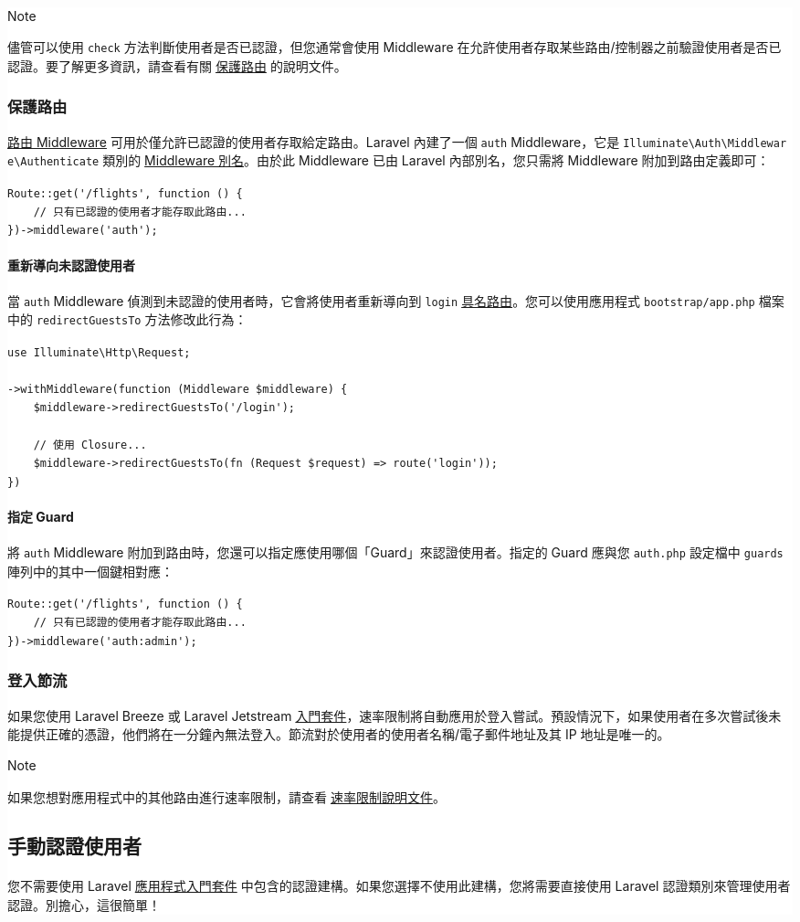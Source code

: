 > [!NOTE]
> 儘管可以使用 `check` 方法判斷使用者是否已認證，但您通常會使用 Middleware 在允許使用者存取某些路由/控制器之前驗證使用者是否已認證。要了解更多資訊，請查看有關 [保護路由](#protecting-routes) 的說明文件。

<a name="protecting-routes"></a>
### 保護路由

[路由 Middleware](/docs/{{version}}/middleware) 可用於僅允許已認證的使用者存取給定路由。Laravel 內建了一個 `auth` Middleware，它是 `Illuminate\Auth\Middleware\Authenticate` 類別的 [Middleware 別名](/docs/{{version}}/middleware#middleware-aliases)。由於此 Middleware 已由 Laravel 內部別名，您只需將 Middleware 附加到路由定義即可：

    Route::get('/flights', function () {
        // 只有已認證的使用者才能存取此路由...
    })->middleware('auth');

<a name="redirecting-unauthenticated-users"></a>
#### 重新導向未認證使用者

當 `auth` Middleware 偵測到未認證的使用者時，它會將使用者重新導向到 `login` [具名路由](/docs/{{version}}/routing#named-routes)。您可以使用應用程式 `bootstrap/app.php` 檔案中的 `redirectGuestsTo` 方法修改此行為：

    use Illuminate\Http\Request;

    ->withMiddleware(function (Middleware $middleware) {
        $middleware->redirectGuestsTo('/login');

        // 使用 Closure...
        $middleware->redirectGuestsTo(fn (Request $request) => route('login'));
    })

<a name="specifying-a-guard"></a>
#### 指定 Guard

將 `auth` Middleware 附加到路由時，您還可以指定應使用哪個「Guard」來認證使用者。指定的 Guard 應與您 `auth.php` 設定檔中 `guards` 陣列中的其中一個鍵相對應：

    Route::get('/flights', function () {
        // 只有已認證的使用者才能存取此路由...
    })->middleware('auth:admin');

<a name="login-throttling"></a>
### 登入節流

如果您使用 Laravel Breeze 或 Laravel Jetstream [入門套件](/docs/{{version}}/starter-kits)，速率限制將自動應用於登入嘗試。預設情況下，如果使用者在多次嘗試後未能提供正確的憑證，他們將在一分鐘內無法登入。節流對於使用者的使用者名稱/電子郵件地址及其 IP 地址是唯一的。

> [!NOTE]
> 如果您想對應用程式中的其他路由進行速率限制，請查看 [速率限制說明文件](/docs/{{version}}/routing#rate-limiting)。

<a name="authenticating-users"></a>
## 手動認證使用者

您不需要使用 Laravel [應用程式入門套件](/docs/{{version}}/starter-kits) 中包含的認證建構。如果您選擇不使用此建構，您將需要直接使用 Laravel 認證類別來管理使用者認證。別擔心，這很簡單！
